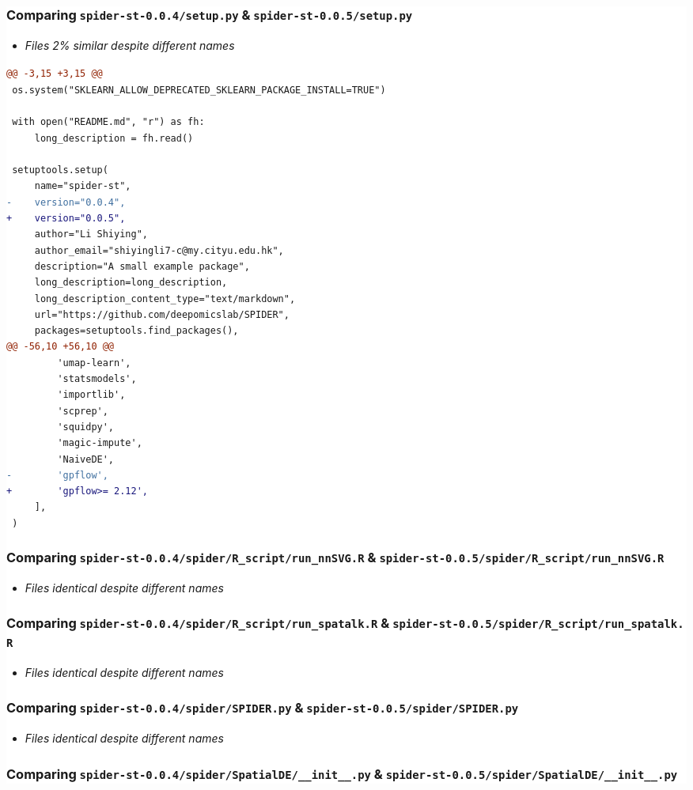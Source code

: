 ### Comparing `spider-st-0.0.4/setup.py` & `spider-st-0.0.5/setup.py`

 * *Files 2% similar despite different names*

```diff
@@ -3,15 +3,15 @@
 os.system("SKLEARN_ALLOW_DEPRECATED_SKLEARN_PACKAGE_INSTALL=TRUE")
 
 with open("README.md", "r") as fh:
     long_description = fh.read()
 
 setuptools.setup(
     name="spider-st",
-    version="0.0.4",
+    version="0.0.5",
     author="Li Shiying",
     author_email="shiyingli7-c@my.cityu.edu.hk",
     description="A small example package",
     long_description=long_description,
     long_description_content_type="text/markdown",
     url="https://github.com/deepomicslab/SPIDER",
     packages=setuptools.find_packages(),
@@ -56,10 +56,10 @@
         'umap-learn',
         'statsmodels',
         'importlib',
         'scprep',
         'squidpy',
         'magic-impute',
         'NaiveDE',
-        'gpflow',
+        'gpflow>= 2.12',
     ],
 )
```

### Comparing `spider-st-0.0.4/spider/R_script/run_nnSVG.R` & `spider-st-0.0.5/spider/R_script/run_nnSVG.R`

 * *Files identical despite different names*

### Comparing `spider-st-0.0.4/spider/R_script/run_spatalk.R` & `spider-st-0.0.5/spider/R_script/run_spatalk.R`

 * *Files identical despite different names*

### Comparing `spider-st-0.0.4/spider/SPIDER.py` & `spider-st-0.0.5/spider/SPIDER.py`

 * *Files identical despite different names*

### Comparing `spider-st-0.0.4/spider/SpatialDE/__init__.py` & `spider-st-0.0.5/spider/SpatialDE/__init__.py`
